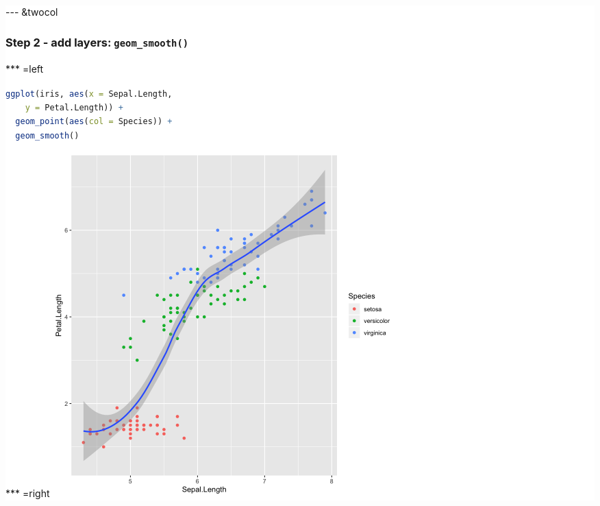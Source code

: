 --- &twocol
### Step 2 - add layers: `geom_smooth()`  

*** =left

```r
ggplot(iris, aes(x = Sepal.Length, 
    y = Petal.Length)) +
  geom_point(aes(col = Species)) +
  geom_smooth()
```

*** =right
<img src="lecture08_plotting_files/unnamed-chunk-10-1.png" title="plot of chunk unnamed-chunk-10" alt="plot of chunk unnamed-chunk-10" width="504" />
